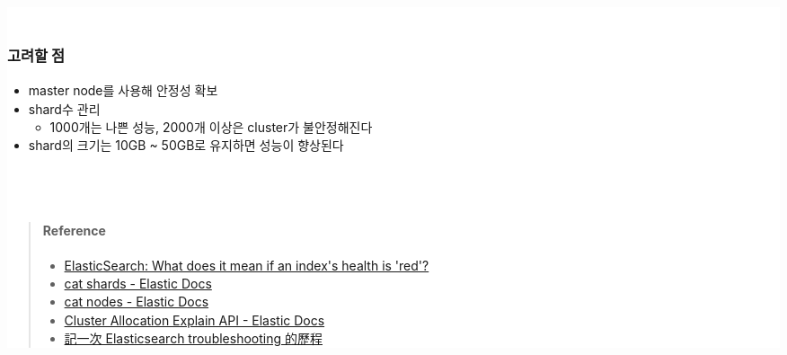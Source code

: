 
<br>

### 고려할 점
* master node를 사용해 안정성 확보
* shard수 관리
  * 1000개는 나쁜 성능, 2000개 이상은 cluster가 불안정해진다
* shard의 크기는 10GB ~ 50GB로 유지하면 성능이 향상된다


<br><br>

> #### Reference
> * [ElasticSearch: What does it mean if an index's health is 'red'?](https://stackoverflow.com/questions/38656854/elasticsearch-what-does-it-mean-if-an-indexs-health-is-red)
> * [cat shards - Elastic Docs](https://www.elastic.co/guide/en/elasticsearch/reference/current/cat-shards.html)
> * [cat nodes - Elastic Docs](https://www.elastic.co/guide/en/elasticsearch/reference/current/cat-nodes.html)
> * [Cluster Allocation Explain API - Elastic Docs](https://www.elastic.co/guide/en/elasticsearch/reference/6.0/cluster-allocation-explain.html)
> * [記一次 Elasticsearch troubleshooting 的歷程](https://kkc.github.io/2018/08/15/lesson-learn-of-elasticsearch-outage/)
